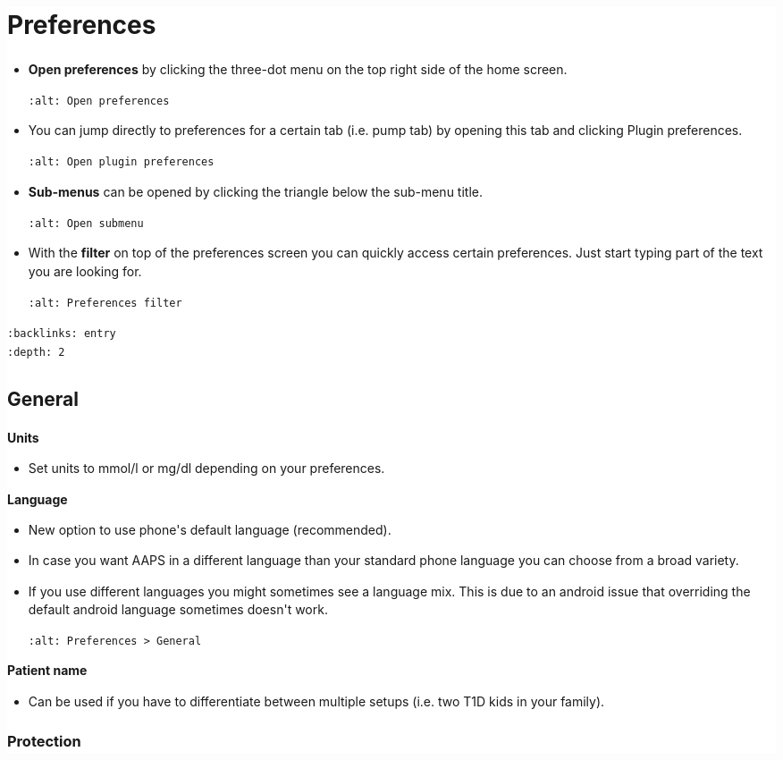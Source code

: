 # Preferences

- **Open preferences** by clicking the three-dot menu on the top right side of the home screen.

  ```{image} ../images/Pref2020_Open2.png
  :alt: Open preferences
  ```

- You can jump directly to preferences for a certain tab (i.e. pump tab) by opening this tab and clicking Plugin preferences.

  ```{image} ../images/Pref2020_OpenPlugin2.png
  :alt: Open plugin preferences
  ```

- **Sub-menus** can be opened by clicking the triangle below the sub-menu title.

  ```{image} ../images/Pref2020_Submenu2.png
  :alt: Open submenu
  ```

- With the **filter** on top of the preferences screen you can quickly access certain preferences. Just start typing part of the text you are looking for.

  ```{image} ../images/Pref2021_Filter.png
  :alt: Preferences filter
  ```

```{contents}
:backlinks: entry
:depth: 2
```

## General

**Units**

- Set units to mmol/l or mg/dl depending on your preferences.

**Language**

- New option to use phone's default language (recommended).

- In case you want AAPS in a different language than your standard phone language you can choose from a broad variety.

- If you use different languages you might sometimes see a language mix. This is due to an android issue that overriding the default android language sometimes doesn't work.

  ```{image} ../images/Pref2020_General.png
  :alt: Preferences > General
  ```

**Patient name**

- Can be used if you have to differentiate between multiple setups (i.e. two T1D kids in your family).

### Protection
